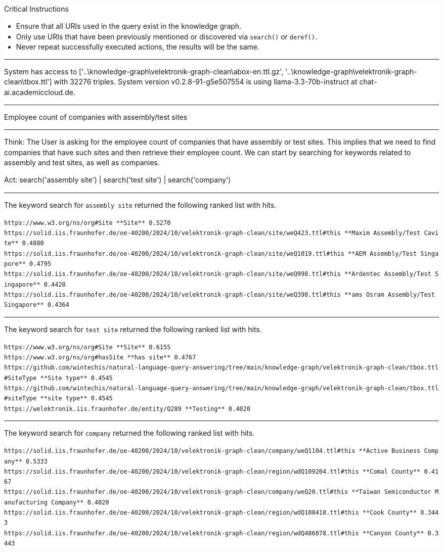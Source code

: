 Critical Instructions

* Ensure that all URIs used in the query exist in the knowledge graph.
* Only use URIs that have been previously mentioned or discovered via `search()` or `deref()`.
* Never repeat successfully executed actions, the results will be the same.

***

System has access to ['..\\knowledge-graph\\velektronik-graph-clean\\abox-en.ttl.gz', '..\\knowledge-graph\\velektronik-graph-clean\\tbox.ttl'] with 32276 triples. System version v0.2.8-91-g5e507554 is using llama-3.3-70b-instruct at chat-ai.academiccloud.de.

***

Employee count of companies with assembly/test sites

***

Think: The User is asking for the employee count of companies that have assembly or test sites. This implies that we need to find companies that have such sites and then retrieve their employee count. We can start by searching for keywords related to assembly and test sites, as well as companies.

Act: search('assembly site') | search('test site') | search('company')

***

The keyword search for `assembly site` returned the following ranked list with hits.

    https://www.w3.org/ns/org#Site **Site** 0.5270
    https://solid.iis.fraunhofer.de/oe-40200/2024/10/velektronik-graph-clean/site/weQ423.ttl#this **Maxim Assembly/Test Cavite** 0.4880
    https://solid.iis.fraunhofer.de/oe-40200/2024/10/velektronik-graph-clean/site/weQ1019.ttl#this **AEM Assembly/Test Singapore** 0.4795
    https://solid.iis.fraunhofer.de/oe-40200/2024/10/velektronik-graph-clean/site/weQ998.ttl#this **Ardentec Assembly/Test Singapore** 0.4428
    https://solid.iis.fraunhofer.de/oe-40200/2024/10/velektronik-graph-clean/site/weQ398.ttl#this **ams Osram Assembly/Test Singapore** 0.4364

***

The keyword search for `test site` returned the following ranked list with hits.

    https://www.w3.org/ns/org#Site **Site** 0.6155
    https://www.w3.org/ns/org#hasSite **has site** 0.4767
    https://github.com/wintechis/natural-language-query-answering/tree/main/knowledge-graph/velektronik-graph-clean/tbox.ttl#SiteType **Site type** 0.4545
    https://github.com/wintechis/natural-language-query-answering/tree/main/knowledge-graph/velektronik-graph-clean/tbox.ttl#siteType **site type** 0.4545
    https://welektronik.iis.fraunhofer.de/entity/Q289 **Testing** 0.4020

***

The keyword search for `company` returned the following ranked list with hits.

    https://solid.iis.fraunhofer.de/oe-40200/2024/10/velektronik-graph-clean/company/weQ1104.ttl#this **Active Business Company** 0.5333
    https://solid.iis.fraunhofer.de/oe-40200/2024/10/velektronik-graph-clean/region/wdQ109204.ttl#this **Comal County** 0.4167
    https://solid.iis.fraunhofer.de/oe-40200/2024/10/velektronik-graph-clean/company/weQ20.ttl#this **Taiwan Semiconductor Manufacturing Company** 0.4020
    https://solid.iis.fraunhofer.de/oe-40200/2024/10/velektronik-graph-clean/region/wdQ108418.ttl#this **Cook County** 0.3443
    https://solid.iis.fraunhofer.de/oe-40200/2024/10/velektronik-graph-clean/region/wdQ486078.ttl#this **Canyon County** 0.3443
